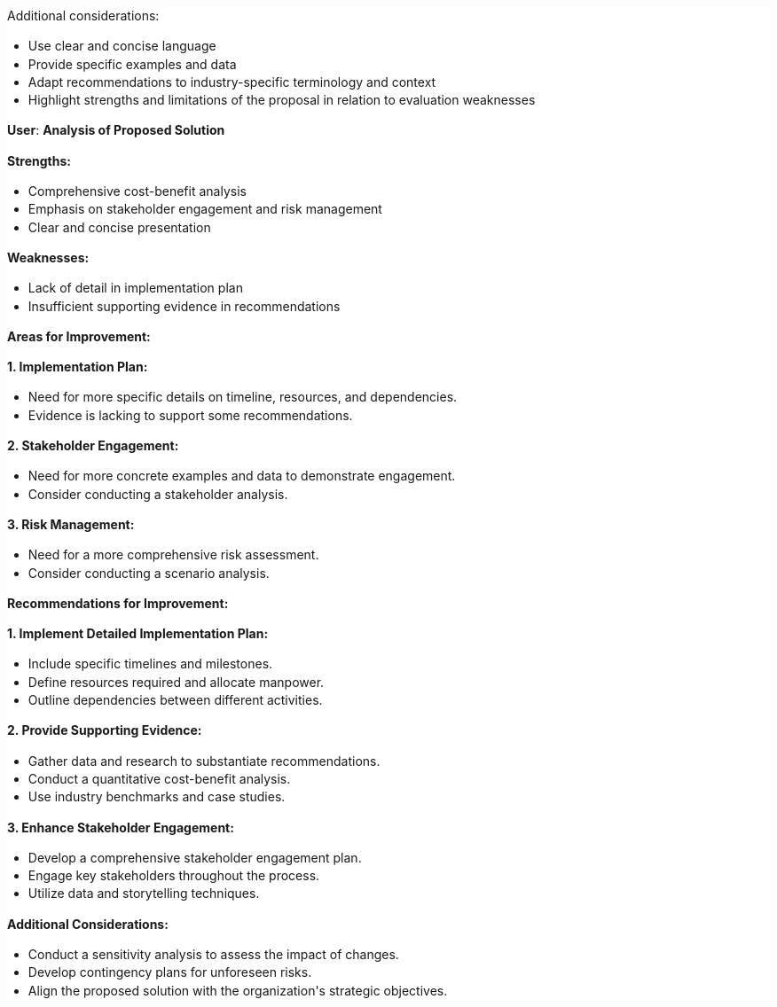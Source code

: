 Additional considerations:

* Use clear and concise language
* Provide specific examples and data
* Adapt recommendations to industry-specific terminology and context
* Highlight strengths and limitations of the proposal in relation to evaluation weaknesses

**User**: **Analysis of Proposed Solution**

**Strengths:**

- Comprehensive cost-benefit analysis
- Emphasis on stakeholder engagement and risk management
- Clear and concise presentation

**Weaknesses:**

- Lack of detail in implementation plan
- Insufficient supporting evidence in recommendations

**Areas for Improvement:**

**1. Implementation Plan:**

- Need for more specific details on timeline, resources, and dependencies.
- Evidence is lacking to support some recommendations.

**2. Stakeholder Engagement:**

- Need for more concrete examples and data to demonstrate engagement.
- Consider conducting a stakeholder analysis.

**3. Risk Management:**

- Need for a more comprehensive risk assessment.
- Consider conducting a scenario analysis.

**Recommendations for Improvement:**

**1. Implement Detailed Implementation Plan:**

- Include specific timelines and milestones.
- Define resources required and allocate manpower.
- Outline dependencies between different activities.

**2. Provide Supporting Evidence:**

- Gather data and research to substantiate recommendations.
- Conduct a quantitative cost-benefit analysis.
- Use industry benchmarks and case studies.

**3. Enhance Stakeholder Engagement:**

- Develop a comprehensive stakeholder engagement plan.
- Engage key stakeholders throughout the process.
- Utilize data and storytelling techniques.

**Additional Considerations:**

- Conduct a sensitivity analysis to assess the impact of changes.
- Develop contingency plans for unforeseen risks.
- Align the proposed solution with the organization's strategic objectives.
